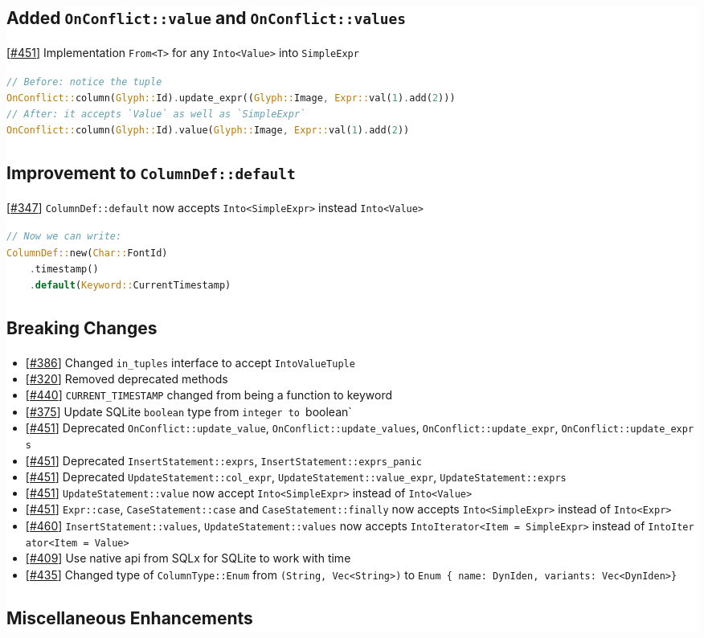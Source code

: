 ## Added `OnConflict::value` and `OnConflict::values`

[[#451](https://github.com/SeaQL/sea-query/issues/451)] Implementation `From<T>` for any `Into<Value>` into `SimpleExpr`

```rust
// Before: notice the tuple
OnConflict::column(Glyph::Id).update_expr((Glyph::Image, Expr::val(1).add(2)))
// After: it accepts `Value` as well as `SimpleExpr`
OnConflict::column(Glyph::Id).value(Glyph::Image, Expr::val(1).add(2))
```

## Improvement to `ColumnDef::default`

[[#347](https://github.com/SeaQL/sea-query/issues/347)] `ColumnDef::default` now accepts `Into<SimpleExpr>` instead `Into<Value>`

```rust
// Now we can write:
ColumnDef::new(Char::FontId)
    .timestamp()
    .default(Keyword::CurrentTimestamp)
```


## Breaking Changes

- [[#386](https://github.com/SeaQL/sea-query/pull/386)] Changed `in_tuples` interface to accept `IntoValueTuple`
- [[#320](https://github.com/SeaQL/sea-query/issues/320)] Removed deprecated methods
- [[#440](https://github.com/SeaQL/sea-query/issues/440)] `CURRENT_TIMESTAMP` changed from being a function to keyword
- [[#375](https://github.com/SeaQL/sea-query/issues/375)] Update SQLite `boolean` type from `integer to `boolean`
- [[#451](https://github.com/SeaQL/sea-query/issues/451)] Deprecated `OnConflict::update_value`, `OnConflict::update_values`, `OnConflict::update_expr`, `OnConflict::update_exprs`
- [[#451](https://github.com/SeaQL/sea-query/issues/451)] Deprecated `InsertStatement::exprs`, `InsertStatement::exprs_panic`
- [[#451](https://github.com/SeaQL/sea-query/issues/451)] Deprecated `UpdateStatement::col_expr`, `UpdateStatement::value_expr`, `UpdateStatement::exprs`
- [[#451](https://github.com/SeaQL/sea-query/issues/451)] `UpdateStatement::value` now accept `Into<SimpleExpr>` instead of `Into<Value>`
- [[#451](https://github.com/SeaQL/sea-query/issues/451)] `Expr::case`, `CaseStatement::case` and `CaseStatement::finally` now accepts `Into<SimpleExpr>` instead of `Into<Expr>`
- [[#460](https://github.com/SeaQL/sea-query/pull/460)] `InsertStatement::values`, `UpdateStatement::values` now accepts `IntoIterator<Item = SimpleExpr>` instead of `IntoIterator<Item = Value>`
- [[#409](https://github.com/SeaQL/sea-query/issues/409)] Use native api from SQLx for SQLite to work with time
- [[#435](https://github.com/SeaQL/sea-query/pull/435)] Changed type of `ColumnType::Enum` from `(String, Vec<String>)` to `Enum { name: DynIden, variants: Vec<DynIden>}`

## Miscellaneous Enhancements
